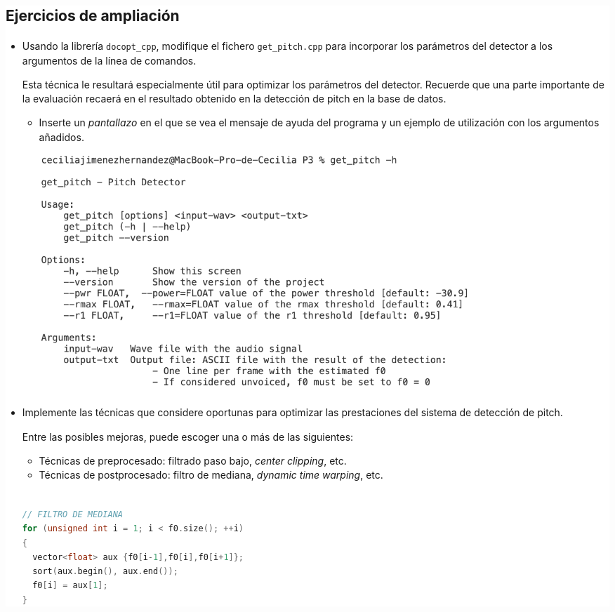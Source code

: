 
Ejercicios de ampliación
------------------------

- Usando la librería `docopt_cpp`, modifique el fichero `get_pitch.cpp` para incorporar los parámetros del
  detector a los argumentos de la línea de comandos.
  
  Esta técnica le resultará especialmente útil para optimizar los parámetros del detector. Recuerde que
  una parte importante de la evaluación recaerá en el resultado obtenido en la detección de pitch en la
  base de datos.

  * Inserte un *pantallazo* en el que se vea el mensaje de ayuda del programa y un ejemplo de utilización
    con los argumentos añadidos.

    <img src="img/img5.png" width="640" align="center">

- Implemente las técnicas que considere oportunas para optimizar las prestaciones del sistema de detección
  de pitch.

  Entre las posibles mejoras, puede escoger una o más de las siguientes:

  * Técnicas de preprocesado: filtrado paso bajo, *center clipping*, etc.
  * Técnicas de postprocesado: filtro de mediana, *dynamic time warping*, etc.

  ```cpp

  // FILTRO DE MEDIANA
  for (unsigned int i = 1; i < f0.size(); ++i)
  {
    vector<float> aux {f0[i-1],f0[i],f0[i+1]};
    sort(aux.begin(), aux.end());
    f0[i] = aux[1];
  }

  ```
